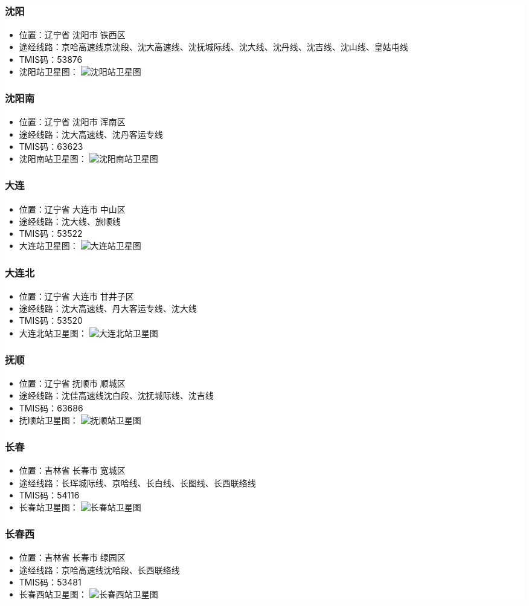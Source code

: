 ### 沈阳
- 位置：辽宁省 沈阳市 铁西区
- 途经线路：京哈高速线京沈段、沈大高速线、沈抚城际线、沈大线、沈丹线、沈吉线、沈山线、皇姑屯线
- TMIS码：53876
- 沈阳站卫星图：
![沈阳站卫星图](https://testingcf.jsdelivr.net/gh/BG2FOU/BG2FOU.github.io@master/_pages/CR/CR%20EMU%20Research/img/AMap-53876.png)

### 沈阳南
- 位置：辽宁省 沈阳市 浑南区
- 途经线路：沈大高速线、沈丹客运专线
- TMIS码：63623
- 沈阳南站卫星图：
![沈阳南站卫星图](https://testingcf.jsdelivr.net/gh/BG2FOU/BG2FOU.github.io@master/_pages/CR/CR%20EMU%20Research/img/AMap-63623.png)

### 大连
- 位置：辽宁省 大连市 中山区
- 途经线路：沈大线、旅顺线
- TMIS码：53522
- 大连站卫星图：
![大连站卫星图](https://testingcf.jsdelivr.net/gh/BG2FOU/BG2FOU.github.io@master/_pages/CR/CR%20EMU%20Research/img/AMap-53522.png)

### 大连北
- 位置：辽宁省 大连市 甘井子区
- 途经线路：沈大高速线、丹大客运专线、沈大线
- TMIS码：53520
- 大连北站卫星图：
![大连北站卫星图](https://testingcf.jsdelivr.net/gh/BG2FOU/BG2FOU.github.io@master/_pages/CR/CR%20EMU%20Research/img/AMap-53520.png)

### 抚顺
- 位置：辽宁省 抚顺市 顺城区
- 途经线路：沈佳高速线沈白段、沈抚城际线、沈吉线
- TMIS码：63686
- 抚顺站卫星图：
![抚顺站卫星图](https://testingcf.jsdelivr.net/gh/BG2FOU/BG2FOU.github.io@master/_pages/CR/CR%20EMU%20Research/img/AMap-63686.png)

### 长春
- 位置：吉林省 长春市 宽城区
- 途经线路：长珲城际线、京哈线、长白线、长图线、长西联络线
- TMIS码：54116
- 长春站卫星图：
![长春站卫星图](https://testingcf.jsdelivr.net/gh/BG2FOU/BG2FOU.github.io@master/_pages/CR/CR%20EMU%20Research/img/AMap-54116.png)

### 长春西
- 位置：吉林省 长春市 绿园区
- 途经线路：京哈高速线沈哈段、长西联络线
- TMIS码：53481
- 长春西站卫星图：
![长春西站卫星图](https://testingcf.jsdelivr.net/gh/BG2FOU/BG2FOU.github.io@master/_pages/CR/CR%20EMU%20Research/img/AMap-53481.png)
